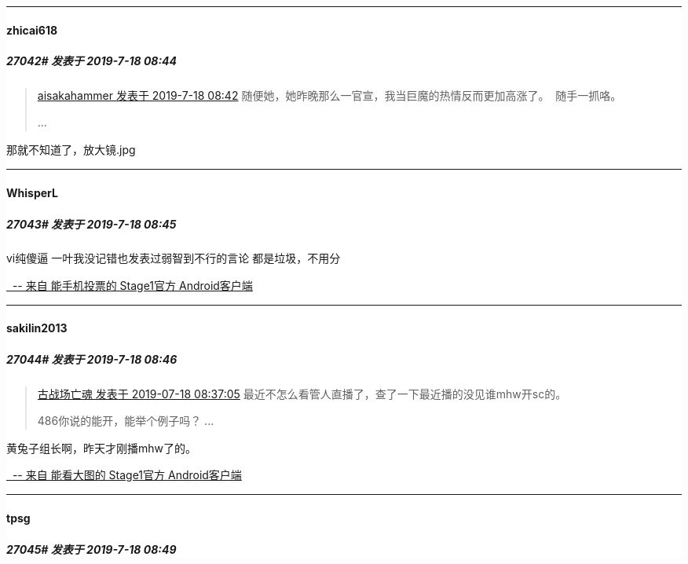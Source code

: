 


-----

####  zhicai618  
##### 27042#       发表于 2019-7-18 08:44



<blockquote><a href="httphttps://bbs.saraba1st.com/2b/forum.php?mod=redirect&amp;goto=findpost&amp;pid=44560061&amp;ptid=1839962" target="_blank">aisakahammer 发表于 2019-7-18 08:42</a>
随便她，她昨晚那么一官宣，我当巨魔的热情反而更加高涨了。  随手一抓咯。

 ...</blockquote>
那就不知道了，放大镜.jpg







-----

####  WhisperL  
##### 27043#       发表于 2019-7-18 08:45




vi纯傻逼
一叶我没记错也发表过弱智到不行的言论
都是垃圾，不用分

[  -- 来自 能手机投票的 Stage1官方 Android客户端](https://www.coolapk.com/apk/140634)







-----

####  sakilin2013  
##### 27044#       发表于 2019-7-18 08:46



<blockquote><a href="httphttps://bbs.saraba1st.com/2b/forum.php?mod=redirect&amp;goto=findpost&amp;pid=44559991&amp;ptid=1839962" target="_blank">古战场亡魂 发表于 2019-07-18 08:37:05</a>
最近不怎么看管人直播了，查了一下最近播的没见谁mhw开sc的。

486你说的能开，能举个例子吗？ ...</blockquote>黄兔子组长啊，昨天才刚播mhw了的。

[  -- 来自 能看大图的 Stage1官方 Android客户端](https://www.coolapk.com/apk/140634)







-----

####  tpsg  
##### 27045#       发表于 2019-7-18 08:49
